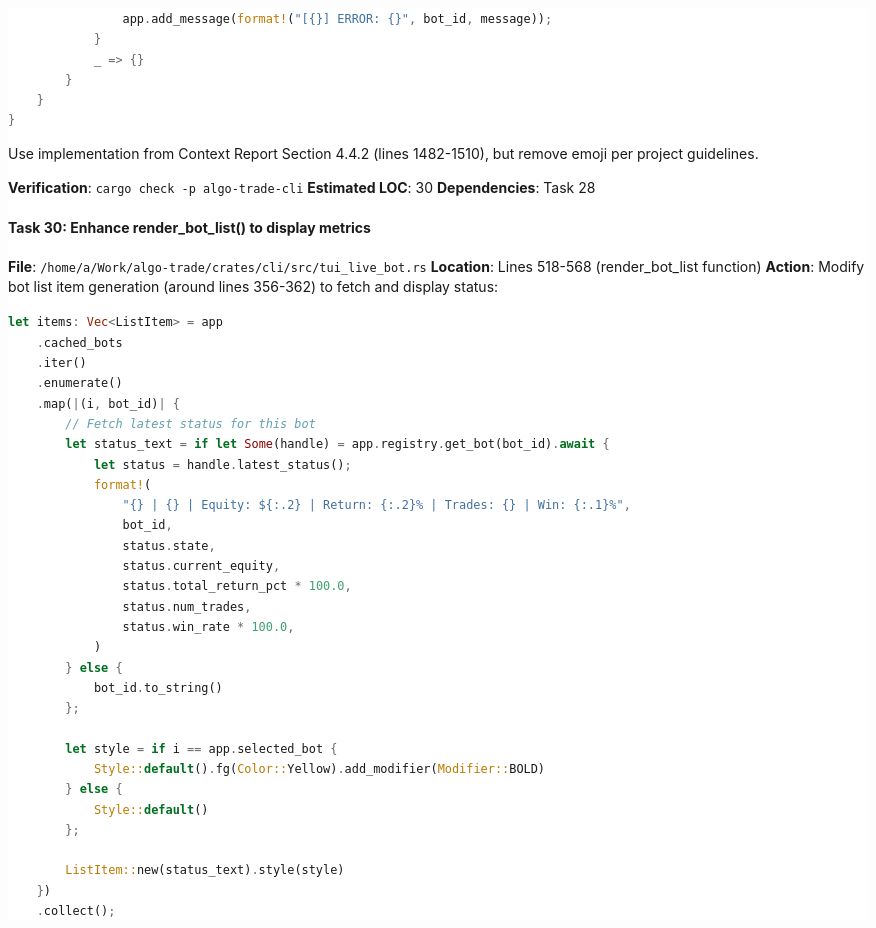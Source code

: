 ```rust
                app.add_message(format!("[{}] ERROR: {}", bot_id, message));
            }
            _ => {}
        }
    }
}
```

Use implementation from Context Report Section 4.4.2 (lines 1482-1510), but remove emoji per project guidelines.

**Verification**: `cargo check -p algo-trade-cli`
**Estimated LOC**: 30
**Dependencies**: Task 28

#### Task 30: Enhance render_bot_list() to display metrics
**File**: `/home/a/Work/algo-trade/crates/cli/src/tui_live_bot.rs`
**Location**: Lines 518-568 (render_bot_list function)
**Action**: Modify bot list item generation (around lines 356-362) to fetch and display status:
```rust
let items: Vec<ListItem> = app
    .cached_bots
    .iter()
    .enumerate()
    .map(|(i, bot_id)| {
        // Fetch latest status for this bot
        let status_text = if let Some(handle) = app.registry.get_bot(bot_id).await {
            let status = handle.latest_status();
            format!(
                "{} | {} | Equity: ${:.2} | Return: {:.2}% | Trades: {} | Win: {:.1}%",
                bot_id,
                status.state,
                status.current_equity,
                status.total_return_pct * 100.0,
                status.num_trades,
                status.win_rate * 100.0,
            )
        } else {
            bot_id.to_string()
        };

        let style = if i == app.selected_bot {
            Style::default().fg(Color::Yellow).add_modifier(Modifier::BOLD)
        } else {
            Style::default()
        };

        ListItem::new(status_text).style(style)
    })
    .collect();
```
